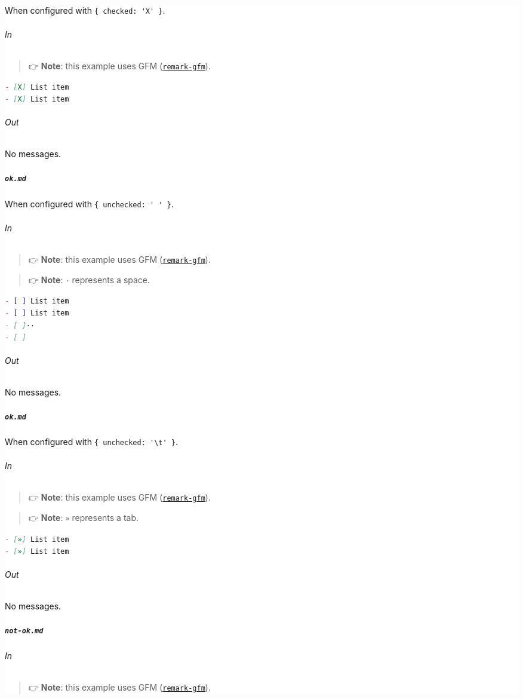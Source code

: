 When configured with `{ checked: 'X' }`.

###### In

> 👉 **Note**: this example uses GFM ([`remark-gfm`][gfm]).

```markdown
- [X] List item
- [X] List item
```

###### Out

No messages.

##### `ok.md`

When configured with `{ unchecked: ' ' }`.

###### In

> 👉 **Note**: this example uses GFM ([`remark-gfm`][gfm]).

> 👉 **Note**: `·` represents a space.

```markdown
- [ ] List item
- [ ] List item
- [ ]··
- [ ]
```

###### Out

No messages.

##### `ok.md`

When configured with `{ unchecked: '\t' }`.

###### In

> 👉 **Note**: this example uses GFM ([`remark-gfm`][gfm]).

> 👉 **Note**: `»` represents a tab.

```markdown
- [»] List item
- [»] List item
```

###### Out

No messages.

##### `not-ok.md`

###### In

> 👉 **Note**: this example uses GFM ([`remark-gfm`][gfm]).


[build-badge]: https://github.com/remarkjs/remark-lint/workflows/main/badge.svg
[build]: https://github.com/remarkjs/remark-lint/actions
[coverage-badge]: https://img.shields.io/codecov/c/github/remarkjs/remark-lint.svg
[coverage]: https://codecov.io/github/remarkjs/remark-lint
[downloads-badge]: https://img.shields.io/npm/dm/remark-lint-checkbox-character-style.svg
[downloads]: https://www.npmjs.com/package/remark-lint-checkbox-character-style
[size-badge]: https://img.shields.io/bundlephobia/minzip/remark-lint-checkbox-character-style.svg
[size]: https://bundlephobia.com/result?p=remark-lint-checkbox-character-style
[sponsors-badge]: https://opencollective.com/unified/sponsors/badge.svg
[backers-badge]: https://opencollective.com/unified/backers/badge.svg
[collective]: https://opencollective.com/unified
[chat-badge]: https://img.shields.io/badge/chat-discussions-success.svg
[chat]: https://github.com/remarkjs/remark/discussions
[unified]: https://github.com/unifiedjs/unified
[remark]: https://github.com/remarkjs/remark
[mono]: https://github.com/remarkjs/remark-lint
[esm]: https://gist.github.com/sindresorhus/a39789f98801d908bbc7ff3ecc99d99c
[skypack]: https://www.skypack.dev
[npm]: https://docs.npmjs.com/cli/install
[health]: https://github.com/remarkjs/.github
[contributing]: https://github.com/remarkjs/.github/blob/main/contributing.md
[support]: https://github.com/remarkjs/.github/blob/main/support.md
[coc]: https://github.com/remarkjs/.github/blob/main/code-of-conduct.md
[license]: https://github.com/remarkjs/remark-lint/blob/main/license
[author]: https://wooorm.com
[gfm]: https://github.com/remarkjs/remark-gfm
